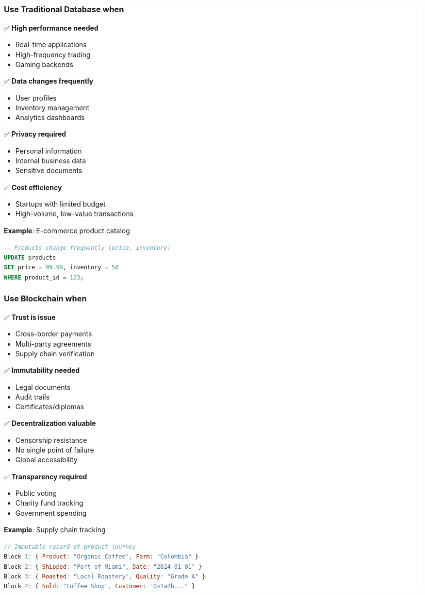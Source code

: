 ### Use Traditional Database when

✅ **High performance needed**
- Real-time applications
- High-frequency trading
- Gaming backends

✅ **Data changes frequently**
- User profiles
- Inventory management
- Analytics dashboards

✅ **Privacy required**
- Personal information
- Internal business data
- Sensitive documents

✅ **Cost efficiency**
- Startups with limited budget
- High-volume, low-value transactions

**Example**: E-commerce product catalog
```sql
-- Products change frequently (price, inventory)
UPDATE products 
SET price = 99.99, inventory = 50 
WHERE product_id = 123;
```

### Use Blockchain when

✅ **Trust is issue**
- Cross-border payments
- Multi-party agreements
- Supply chain verification

✅ **Immutability needed**
- Legal documents
- Audit trails
- Certificates/diplomas

✅ **Decentralization valuable**
- Censorship resistance
- No single point of failure
- Global accessibility

✅ **Transparency required**
- Public voting
- Charity fund tracking
- Government spending

**Example**: Supply chain tracking
```javascript
// Immutable record of product journey
Block 1: { Product: "Organic Coffee", Farm: "Colombia" }
Block 2: { Shipped: "Port of Miami", Date: "2024-01-01" }
Block 3: { Roasted: "Local Roastery", Quality: "Grade A" }
Block 4: { Sold: "Coffee Shop", Customer: "0x1a2b..." }
```
